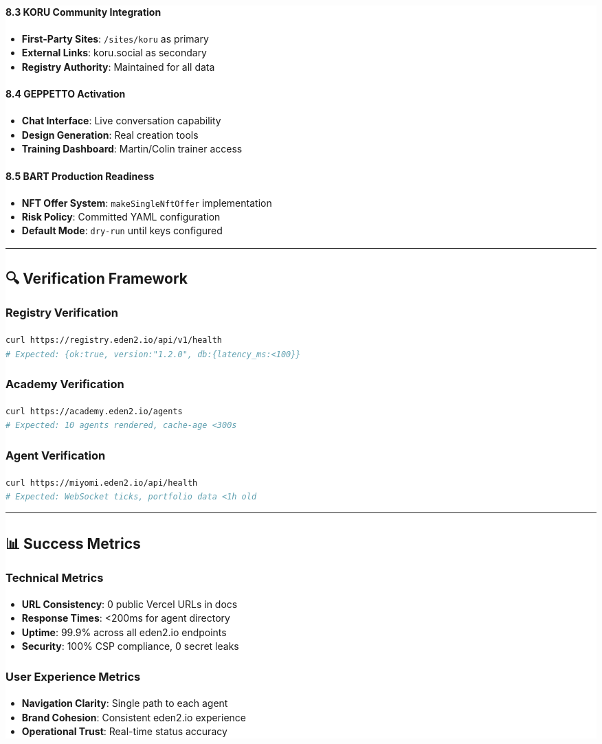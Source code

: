 #### 8.3 KORU Community Integration
- **First-Party Sites**: `/sites/koru` as primary
- **External Links**: koru.social as secondary
- **Registry Authority**: Maintained for all data

#### 8.4 GEPPETTO Activation
- **Chat Interface**: Live conversation capability
- **Design Generation**: Real creation tools
- **Training Dashboard**: Martin/Colin trainer access

#### 8.5 BART Production Readiness
- **NFT Offer System**: `makeSingleNftOffer` implementation
- **Risk Policy**: Committed YAML configuration
- **Default Mode**: `dry-run` until keys configured

---

## 🔍 **Verification Framework**

### Registry Verification
```bash
curl https://registry.eden2.io/api/v1/health
# Expected: {ok:true, version:"1.2.0", db:{latency_ms:<100}}
```

### Academy Verification  
```bash
curl https://academy.eden2.io/agents
# Expected: 10 agents rendered, cache-age <300s
```

### Agent Verification
```bash
curl https://miyomi.eden2.io/api/health  
# Expected: WebSocket ticks, portfolio data <1h old
```

---

## 📊 **Success Metrics**

### Technical Metrics
- **URL Consistency**: 0 public Vercel URLs in docs
- **Response Times**: <200ms for agent directory
- **Uptime**: 99.9% across all eden2.io endpoints
- **Security**: 100% CSP compliance, 0 secret leaks

### User Experience Metrics
- **Navigation Clarity**: Single path to each agent
- **Brand Cohesion**: Consistent eden2.io experience
- **Operational Trust**: Real-time status accuracy
